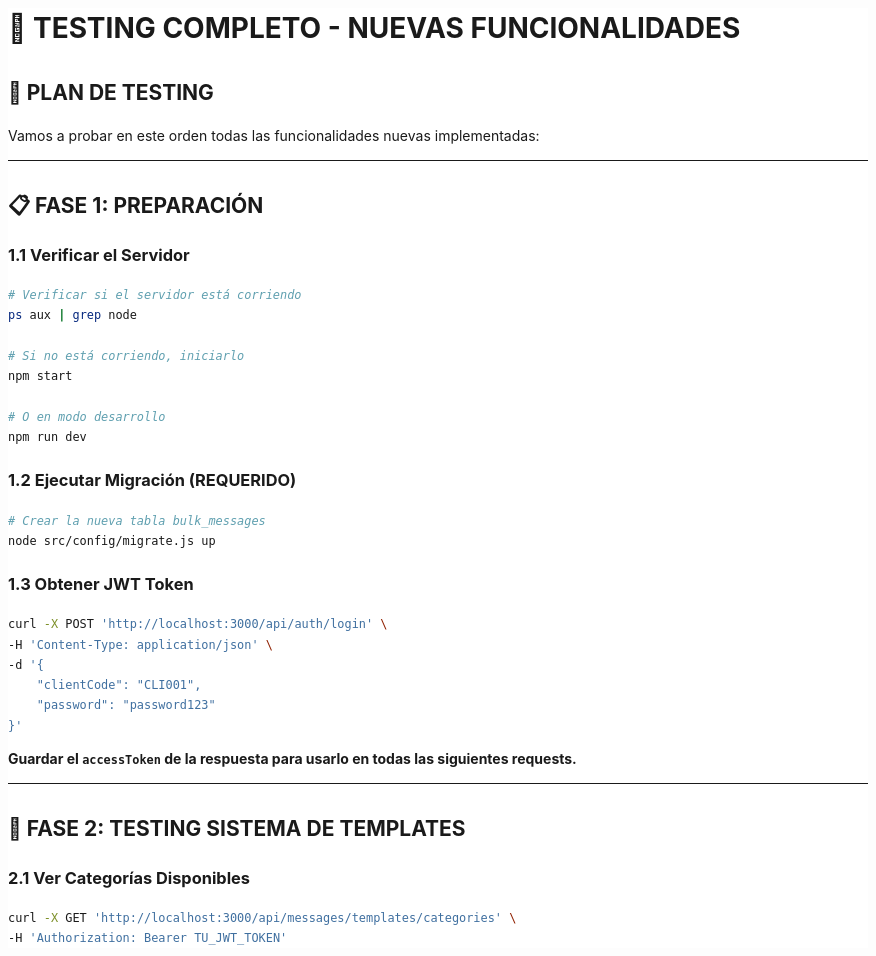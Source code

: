 # 🧪 **TESTING COMPLETO - NUEVAS FUNCIONALIDADES**

## 🎯 **PLAN DE TESTING**

Vamos a probar en este orden todas las funcionalidades nuevas implementadas:

---

## 📋 **FASE 1: PREPARACIÓN**

### **1.1 Verificar el Servidor**
```bash
# Verificar si el servidor está corriendo
ps aux | grep node

# Si no está corriendo, iniciarlo
npm start

# O en modo desarrollo
npm run dev
```

### **1.2 Ejecutar Migración (REQUERIDO)**
```bash
# Crear la nueva tabla bulk_messages
node src/config/migrate.js up
```

### **1.3 Obtener JWT Token**
```bash
curl -X POST 'http://localhost:3000/api/auth/login' \
-H 'Content-Type: application/json' \
-d '{
    "clientCode": "CLI001",
    "password": "password123"
}'
```

**Guardar el `accessToken` de la respuesta para usarlo en todas las siguientes requests.**

---

## 📄 **FASE 2: TESTING SISTEMA DE TEMPLATES**

### **2.1 Ver Categorías Disponibles**
```bash
curl -X GET 'http://localhost:3000/api/messages/templates/categories' \
-H 'Authorization: Bearer TU_JWT_TOKEN'
```

